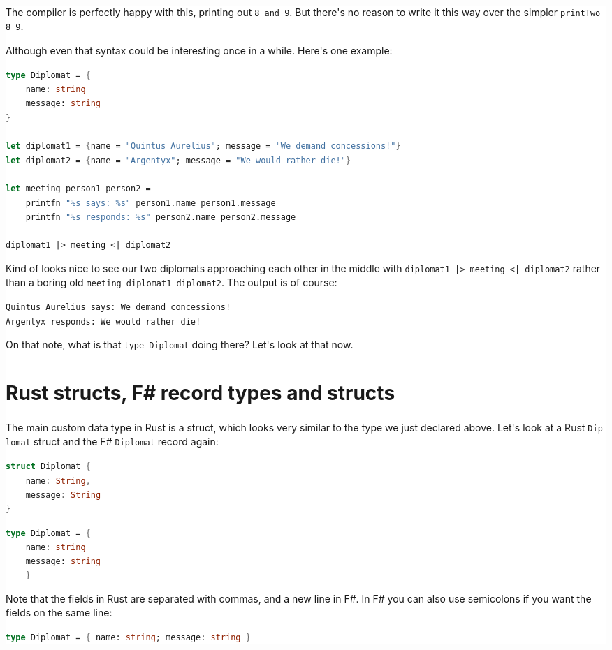 The compiler is perfectly happy with this, printing out `8 and 9`. But there's no reason to write it this way over the simpler `printTwo 8 9`.

Although even that syntax could be interesting once in a while. Here's one example:

```fs
type Diplomat = {
    name: string
    message: string
}

let diplomat1 = {name = "Quintus Aurelius"; message = "We demand concessions!"}
let diplomat2 = {name = "Argentyx"; message = "We would rather die!"}

let meeting person1 person2 =
    printfn "%s says: %s" person1.name person1.message
    printfn "%s responds: %s" person2.name person2.message

diplomat1 |> meeting <| diplomat2
```

Kind of looks nice to see our two diplomats approaching each other in the middle with `diplomat1 |> meeting <| diplomat2` rather than a boring old `meeting diplomat1 diplomat2`. The output is of course:

```
Quintus Aurelius says: We demand concessions!
Argentyx responds: We would rather die!
```

On that note, what is that `type Diplomat` doing there? Let's look at that now.

# Rust structs, F# record types and structs

The main custom data type in Rust is a struct, which looks very similar to the type we just declared above. Let's look at a Rust `Diplomat` struct and the F# `Diplomat` record again:

```rust
struct Diplomat {
    name: String,
    message: String
}
```

```fs
type Diplomat = { 
    name: string
    message: string 
    }
```

Note that the fields in Rust are separated with commas, and a new line in F#. In F# you can also use semicolons if you want the fields on the same line:

```fs
type Diplomat = { name: string; message: string }
```
